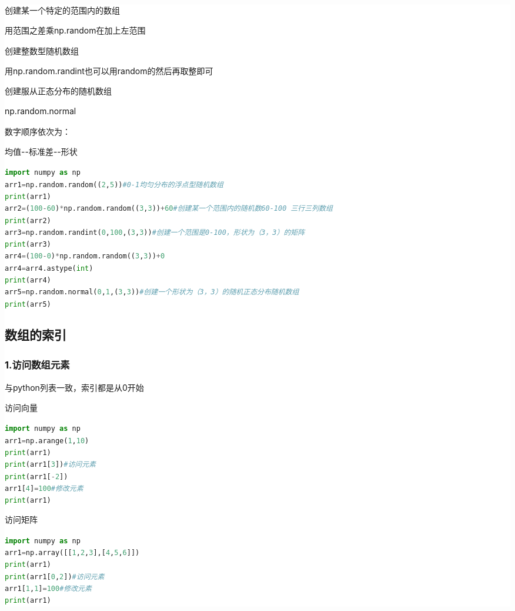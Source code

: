 创建某一个特定的范围内的数组

用范围之差乘np.random在加上左范围

创建整数型随机数组

用np.random.randint也可以用random的然后再取整即可

创建服从正态分布的随机数组

np.random.normal

数字顺序依次为：

均值--标准差--形状

```python
import numpy as np
arr1=np.random.random((2,5))#0-1均匀分布的浮点型随机数组
print(arr1)
arr2=(100-60)*np.random.random((3,3))+60#创建某一个范围内的随机数60-100 三行三列数组
print(arr2)
arr3=np.random.randint(0,100,(3,3))#创建一个范围是0-100，形状为（3，3）的矩阵
print(arr3)
arr4=(100-0)*np.random.random((3,3))+0
arr4=arr4.astype(int)
print(arr4)
arr5=np.random.normal(0,1,(3,3))#创建一个形状为（3，3）的随机正态分布随机数组
print(arr5)
```

## 数组的索引

### 1.访问数组元素

与python列表一致，索引都是从0开始

访问向量

```python
import numpy as np
arr1=np.arange(1,10)
print(arr1)
print(arr1[3])#访问元素
print(arr1[-2])
arr1[4]=100#修改元素
print(arr1)
```

访问矩阵

```python
import numpy as np
arr1=np.array([[1,2,3],[4,5,6]])
print(arr1)
print(arr1[0,2])#访问元素
arr1[1,1]=100#修改元素
print(arr1)
```

